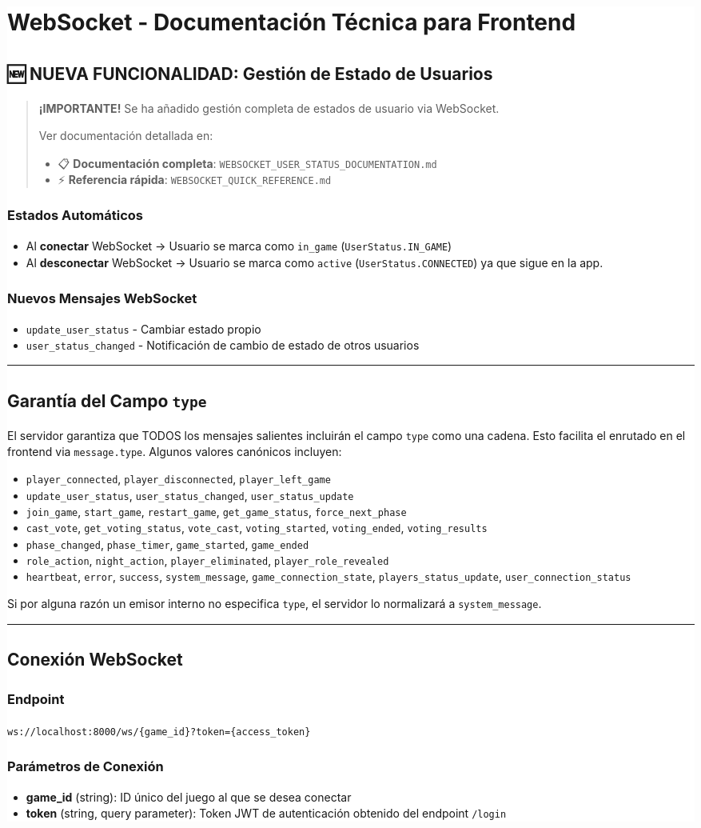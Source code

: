 # WebSocket - Documentación Técnica para Frontend

## 🆕 **NUEVA FUNCIONALIDAD: Gestión de Estado de Usuarios**
> **¡IMPORTANTE!** Se ha añadido gestión completa de estados de usuario via WebSocket.
> 
> Ver documentación detallada en:
> - 📋 **Documentación completa**: `WEBSOCKET_USER_STATUS_DOCUMENTATION.md`
> - ⚡ **Referencia rápida**: `WEBSOCKET_QUICK_REFERENCE.md`

### Estados Automáticos
- Al **conectar** WebSocket → Usuario se marca como `in_game` (`UserStatus.IN_GAME`)
- Al **desconectar** WebSocket → Usuario se marca como `active` (`UserStatus.CONNECTED`) ya que sigue en la app.

### Nuevos Mensajes WebSocket
- `update_user_status` - Cambiar estado propio
- `user_status_changed` - Notificación de cambio de estado de otros usuarios

---

## Garantía del Campo `type`

El servidor garantiza que TODOS los mensajes salientes incluirán el campo `type` como una cadena.
Esto facilita el enrutado en el frontend via `message.type`. Algunos valores canónicos incluyen:

- `player_connected`, `player_disconnected`, `player_left_game`
- `update_user_status`, `user_status_changed`, `user_status_update`
- `join_game`, `start_game`, `restart_game`, `get_game_status`, `force_next_phase`
- `cast_vote`, `get_voting_status`, `vote_cast`, `voting_started`, `voting_ended`, `voting_results`
- `phase_changed`, `phase_timer`, `game_started`, `game_ended`
- `role_action`, `night_action`, `player_eliminated`, `player_role_revealed`
- `heartbeat`, `error`, `success`, `system_message`, `game_connection_state`, `players_status_update`, `user_connection_status`

Si por alguna razón un emisor interno no especifica `type`, el servidor lo normalizará a `system_message`.

---

## Conexión WebSocket

### Endpoint
```
ws://localhost:8000/ws/{game_id}?token={access_token}
```

### Parámetros de Conexión
- **game_id** (string): ID único del juego al que se desea conectar
- **token** (string, query parameter): Token JWT de autenticación obtenido del endpoint `/login`
